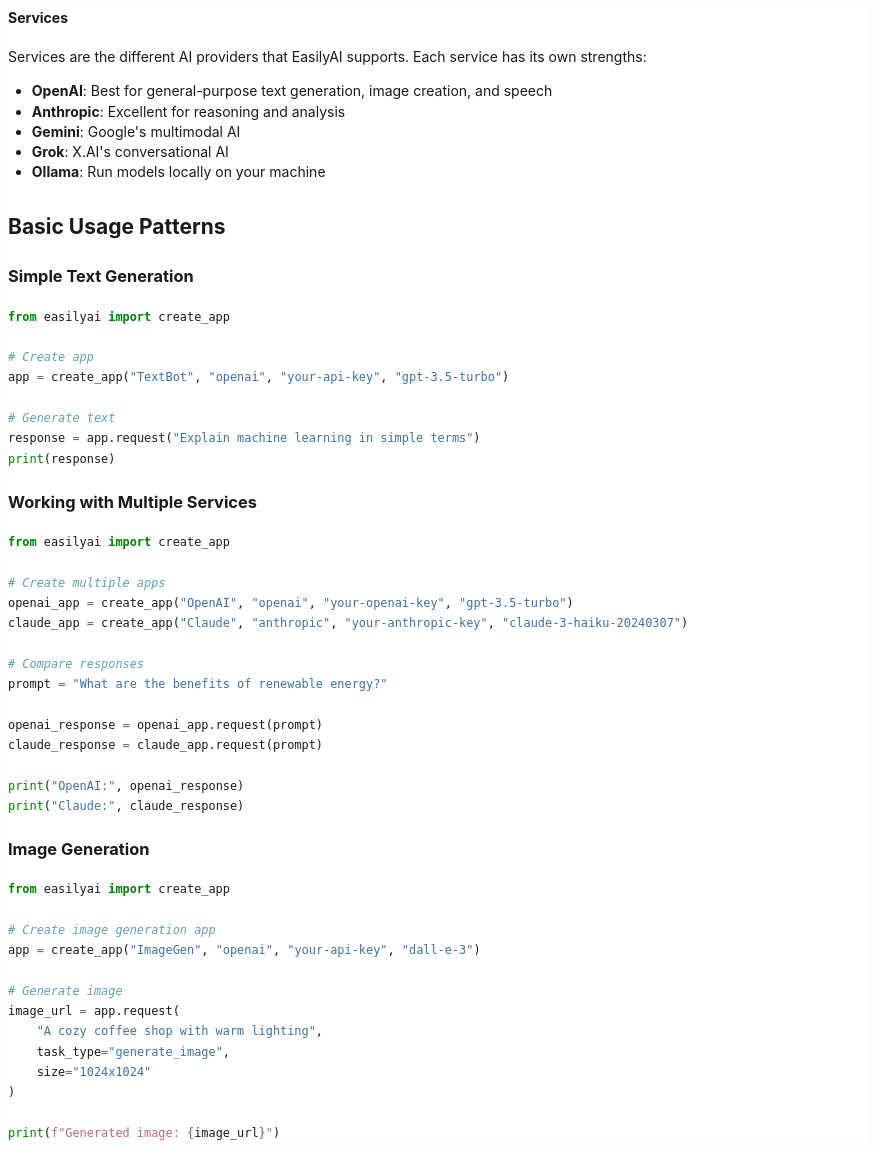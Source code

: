 #### Services
Services are the different AI providers that EasilyAI supports. Each service has its own strengths:

- **OpenAI**: Best for general-purpose text generation, image creation, and speech
- **Anthropic**: Excellent for reasoning and analysis
- **Gemini**: Google's multimodal AI
- **Grok**: X.AI's conversational AI
- **Ollama**: Run models locally on your machine

## Basic Usage Patterns

### Simple Text Generation

```python
from easilyai import create_app

# Create app
app = create_app("TextBot", "openai", "your-api-key", "gpt-3.5-turbo")

# Generate text
response = app.request("Explain machine learning in simple terms")
print(response)
```

### Working with Multiple Services

```python
from easilyai import create_app

# Create multiple apps
openai_app = create_app("OpenAI", "openai", "your-openai-key", "gpt-3.5-turbo")
claude_app = create_app("Claude", "anthropic", "your-anthropic-key", "claude-3-haiku-20240307")

# Compare responses
prompt = "What are the benefits of renewable energy?"

openai_response = openai_app.request(prompt)
claude_response = claude_app.request(prompt)

print("OpenAI:", openai_response)
print("Claude:", claude_response)
```

### Image Generation

```python
from easilyai import create_app

# Create image generation app
app = create_app("ImageGen", "openai", "your-api-key", "dall-e-3")

# Generate image
image_url = app.request(
    "A cozy coffee shop with warm lighting",
    task_type="generate_image",
    size="1024x1024"
)

print(f"Generated image: {image_url}")
```

